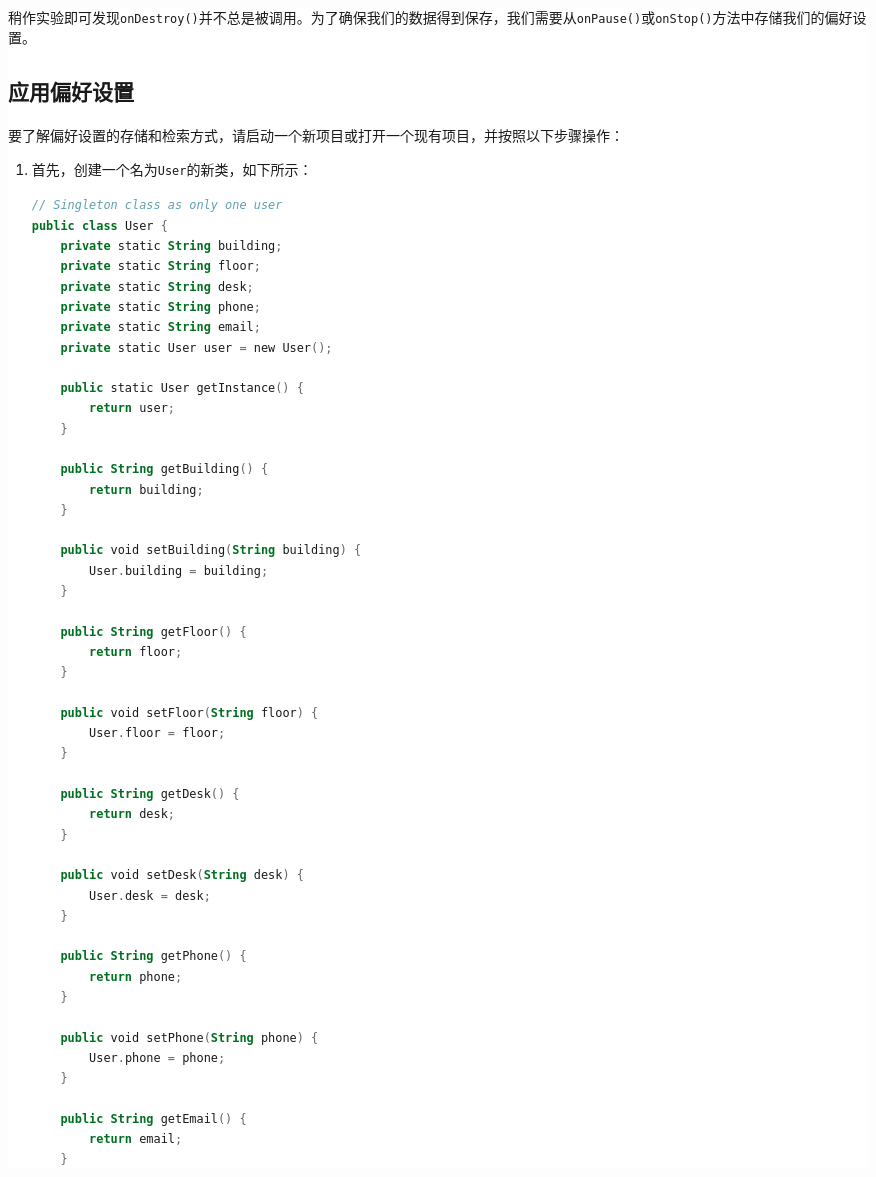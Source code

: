 稍作实验即可发现`onDestroy()`并不总是被调用。为了确保我们的数据得到保存，我们需要从`onPause()`或`onStop()`方法中存储我们的偏好设置。

## 应用偏好设置

要了解偏好设置的存储和检索方式，请启动一个新项目或打开一个现有项目，并按照以下步骤操作：

1.  首先，创建一个名为`User`的新类，如下所示：

    ```kt
    // Singleton class as only one user 
    public class User { 
        private static String building; 
        private static String floor; 
        private static String desk; 
        private static String phone; 
        private static String email; 
        private static User user = new User(); 

        public static User getInstance() { 
            return user; 
        } 

        public String getBuilding() { 
            return building; 
        } 

        public void setBuilding(String building) { 
            User.building = building; 
        } 

        public String getFloor() { 
            return floor; 
        } 

        public void setFloor(String floor) { 
            User.floor = floor; 
        } 

        public String getDesk() { 
            return desk; 
        } 

        public void setDesk(String desk) { 
            User.desk = desk; 
        } 

        public String getPhone() { 
            return phone; 
        } 

        public void setPhone(String phone) { 
            User.phone = phone; 
        } 

        public String getEmail() { 
            return email; 
        } 
